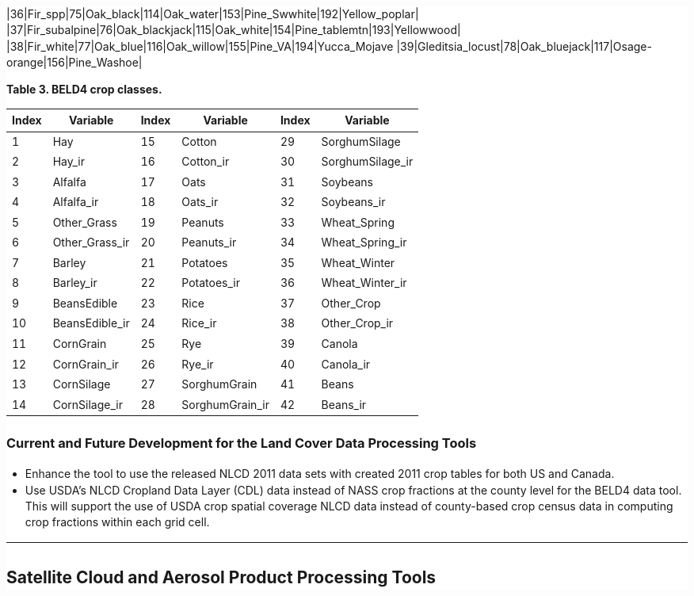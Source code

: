 |36|Fir_spp|75|Oak_black|114|Oak_water|153|Pine_Swwhite|192|Yellow_poplar|
|37|Fir_subalpine|76|Oak_blackjack|115|Oak_white|154|Pine_tablemtn|193|Yellowwood|
|38|Fir_white|77|Oak_blue|116|Oak_willow|155|Pine_VA|194|Yucca_Mojave
|39|Gleditsia_locust|78|Oak_bluejack|117|Osage-orange|156|Pine_Washoe|                  

<a id=Table-3></a>
**Table 3. BELD4 crop classes.**

|**Index**|**Variable**|**Index**|**Variable**|**Index**|**Variable**|
|---|---|---|---|---|---|
|1|Hay|15|Cotton|29|SorghumSilage|
|2|Hay_ir|16|Cotton_ir|30|SorghumSilage_ir|
|3|Alfalfa|17|Oats|31|Soybeans|
|4|Alfalfa_ir|18|Oats_ir|32|Soybeans_ir|
|5|Other_Grass|19|Peanuts|33|Wheat_Spring|
|6|Other_Grass_ir|20|Peanuts_ir|34|Wheat_Spring_ir|
|7|Barley|21|Potatoes|35|Wheat_Winter|
|8|Barley_ir|22|Potatoes_ir|36|Wheat_Winter_ir|
|9|BeansEdible|23|Rice|37|Other_Crop|
|10|BeansEdible_ir|24|Rice_ir|38|Other_Crop_ir|
|11|CornGrain|25|Rye|39|Canola|
|12|CornGrain_ir|26|Rye_ir|40|Canola_ir|
|13|CornSilage|27|SorghumGrain|41|Beans|
|14|CornSilage_ir|28|SorghumGrain_ir|42|Beans_ir|


<a id="plans"><a/>
### Current and Future Development for the Land Cover Data Processing Tools

-   Enhance the tool to use the released NLCD 2011 data sets with
created 2011 crop tables for both US and Canada.
-   Use USDA’s NLCD Cropland Data Layer (CDL) data instead
of NASS crop fractions at the county level for the BELD4 data tool. This
will support the use of USDA crop spatial coverage NLCD data instead of
county-based crop census data in computing crop fractions within each
grid cell.

----
<a id="satdat"><a/>
## Satellite Cloud and Aerosol Product Processing Tools
